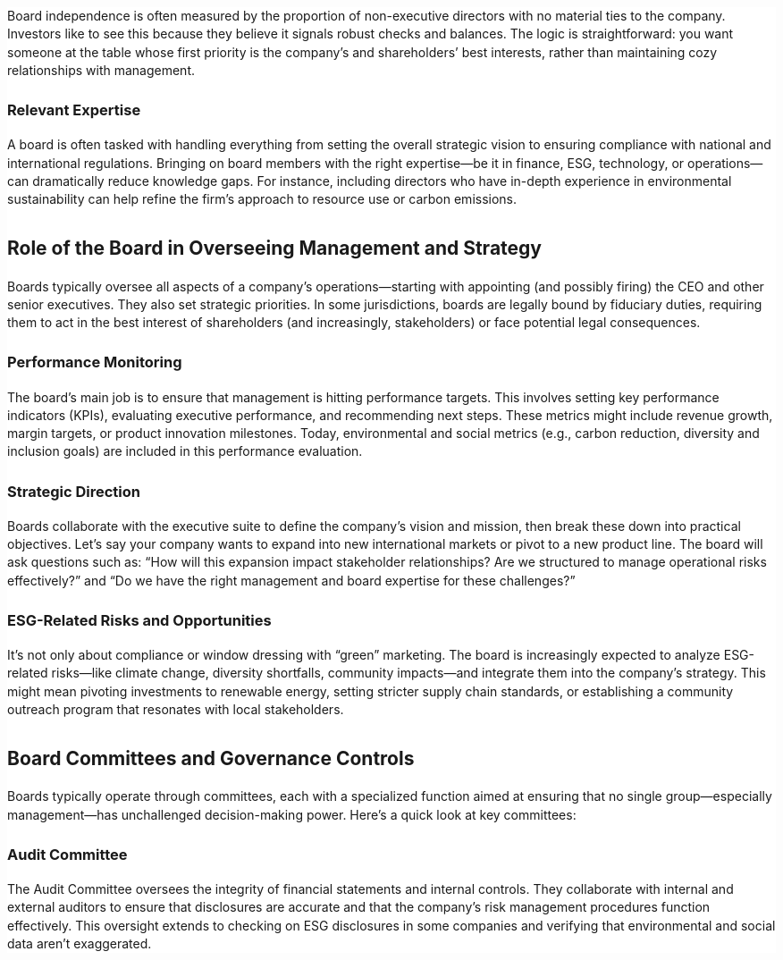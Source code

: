 Board independence is often measured by the proportion of non-executive directors with no material ties to the company. Investors like to see this because they believe it signals robust checks and balances. The logic is straightforward: you want someone at the table whose first priority is the company’s and shareholders’ best interests, rather than maintaining cozy relationships with management.

### Relevant Expertise
A board is often tasked with handling everything from setting the overall strategic vision to ensuring compliance with national and international regulations. Bringing on board members with the right expertise—be it in finance, ESG, technology, or operations—can dramatically reduce knowledge gaps. For instance, including directors who have in-depth experience in environmental sustainability can help refine the firm’s approach to resource use or carbon emissions.

## Role of the Board in Overseeing Management and Strategy

Boards typically oversee all aspects of a company’s operations—starting with appointing (and possibly firing) the CEO and other senior executives. They also set strategic priorities. In some jurisdictions, boards are legally bound by fiduciary duties, requiring them to act in the best interest of shareholders (and increasingly, stakeholders) or face potential legal consequences.

### Performance Monitoring
The board’s main job is to ensure that management is hitting performance targets. This involves setting key performance indicators (KPIs), evaluating executive performance, and recommending next steps. These metrics might include revenue growth, margin targets, or product innovation milestones. Today, environmental and social metrics (e.g., carbon reduction, diversity and inclusion goals) are included in this performance evaluation.

### Strategic Direction
Boards collaborate with the executive suite to define the company’s vision and mission, then break these down into practical objectives. Let’s say your company wants to expand into new international markets or pivot to a new product line. The board will ask questions such as: “How will this expansion impact stakeholder relationships? Are we structured to manage operational risks effectively?” and “Do we have the right management and board expertise for these challenges?”

### ESG-Related Risks and Opportunities
It’s not only about compliance or window dressing with “green” marketing. The board is increasingly expected to analyze ESG-related risks—like climate change, diversity shortfalls, community impacts—and integrate them into the company’s strategy. This might mean pivoting investments to renewable energy, setting stricter supply chain standards, or establishing a community outreach program that resonates with local stakeholders.

## Board Committees and Governance Controls

Boards typically operate through committees, each with a specialized function aimed at ensuring that no single group—especially management—has unchallenged decision-making power. Here’s a quick look at key committees:

### Audit Committee
The Audit Committee oversees the integrity of financial statements and internal controls. They collaborate with internal and external auditors to ensure that disclosures are accurate and that the company’s risk management procedures function effectively. This oversight extends to checking on ESG disclosures in some companies and verifying that environmental and social data aren’t exaggerated.
